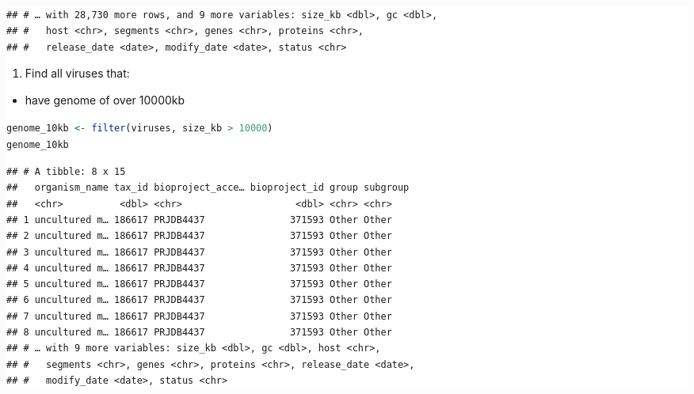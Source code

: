     ## # … with 28,730 more rows, and 9 more variables: size_kb <dbl>, gc <dbl>,
    ## #   host <chr>, segments <chr>, genes <chr>, proteins <chr>,
    ## #   release_date <date>, modify_date <date>, status <chr>

1.  Find all viruses that:



  - have genome of over 10000kb



``` r
genome_10kb <- filter(viruses, size_kb > 10000)
genome_10kb
```

    ## # A tibble: 8 x 15
    ##   organism_name tax_id bioproject_acce… bioproject_id group subgroup
    ##   <chr>          <dbl> <chr>                    <dbl> <chr> <chr>   
    ## 1 uncultured m… 186617 PRJDB4437               371593 Other Other   
    ## 2 uncultured m… 186617 PRJDB4437               371593 Other Other   
    ## 3 uncultured m… 186617 PRJDB4437               371593 Other Other   
    ## 4 uncultured m… 186617 PRJDB4437               371593 Other Other   
    ## 5 uncultured m… 186617 PRJDB4437               371593 Other Other   
    ## 6 uncultured m… 186617 PRJDB4437               371593 Other Other   
    ## 7 uncultured m… 186617 PRJDB4437               371593 Other Other   
    ## 8 uncultured m… 186617 PRJDB4437               371593 Other Other   
    ## # … with 9 more variables: size_kb <dbl>, gc <dbl>, host <chr>,
    ## #   segments <chr>, genes <chr>, proteins <chr>, release_date <date>,
    ## #   modify_date <date>, status <chr>
